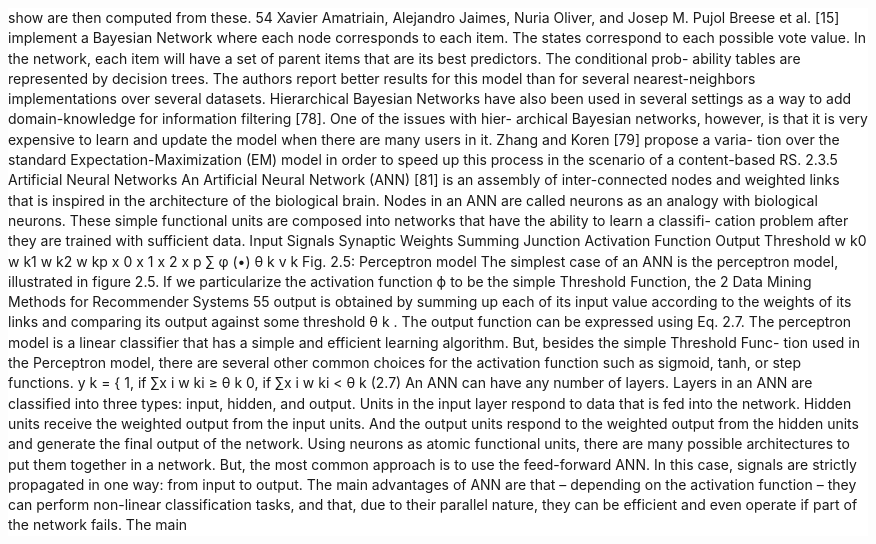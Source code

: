 show are then computed from these.
54 Xavier Amatriain, Alejandro Jaimes, Nuria Oliver, and Josep M. Pujol
Breese et al. [15] implement a Bayesian Network where each node corresponds
to each item. The states correspond to each possible vote value. In the network, each
item will have a set of parent items that are its best predictors. The conditional prob-
ability tables are represented by decision trees. The authors report better results for
this model than for several nearest-neighbors implementations over several datasets.
Hierarchical Bayesian Networks have also been used in several settings as a way
to add domain-knowledge for information filtering [78]. One of the issues with hier-
archical Bayesian networks, however, is that it is very expensive to learn and update
the model when there are many users in it. Zhang and Koren [79] propose a varia-
tion over the standard Expectation-Maximization (EM) model in order to speed up
this process in the scenario of a content-based RS.
2.3.5 Artificial Neural Networks
An Artificial Neural Network (ANN) [81] is an assembly of inter-connected nodes
and weighted links that is inspired in the architecture of the biological brain. Nodes
in an ANN are called neurons as an analogy with biological neurons. These simple
functional units are composed into networks that have the ability to learn a classifi-
cation problem after they are trained with sufficient data.
Input Signals
Synaptic Weights
Summing Junction
Activation
Function
Output
Threshold
w k0
w k1
w k2
w kp
x 0
x 1
x 2
x p
∑
φ (•)
θ k
v k
Fig. 2.5: Perceptron model
The simplest case of an ANN is the perceptron model, illustrated in figure 2.5. If
we particularize the activation function ϕ to be the simple Threshold Function, the
2 Data Mining Methods for Recommender Systems 55
output is obtained by summing up each of its input value according to the weights
of its links and comparing its output against some threshold θ k . The output function
can be expressed using Eq. 2.7. The perceptron model is a linear classifier that has
a simple and efficient learning algorithm. But, besides the simple Threshold Func-
tion used in the Perceptron model, there are several other common choices for the
activation function such as sigmoid, tanh, or step functions.
y k =
{
1, if ∑x i w ki ≥ θ k
0, if ∑x i w ki < θ k
(2.7)
An ANN can have any number of layers. Layers in an ANN are classified into
three types: input, hidden, and output. Units in the input layer respond to data that
is fed into the network. Hidden units receive the weighted output from the input
units. And the output units respond to the weighted output from the hidden units
and generate the final output of the network. Using neurons as atomic functional
units, there are many possible architectures to put them together in a network. But,
the most common approach is to use the feed-forward ANN. In this case, signals are
strictly propagated in one way: from input to output.
The main advantages of ANN are that – depending on the activation function
– they can perform non-linear classification tasks, and that, due to their parallel
nature, they can be efficient and even operate if part of the network fails. The main